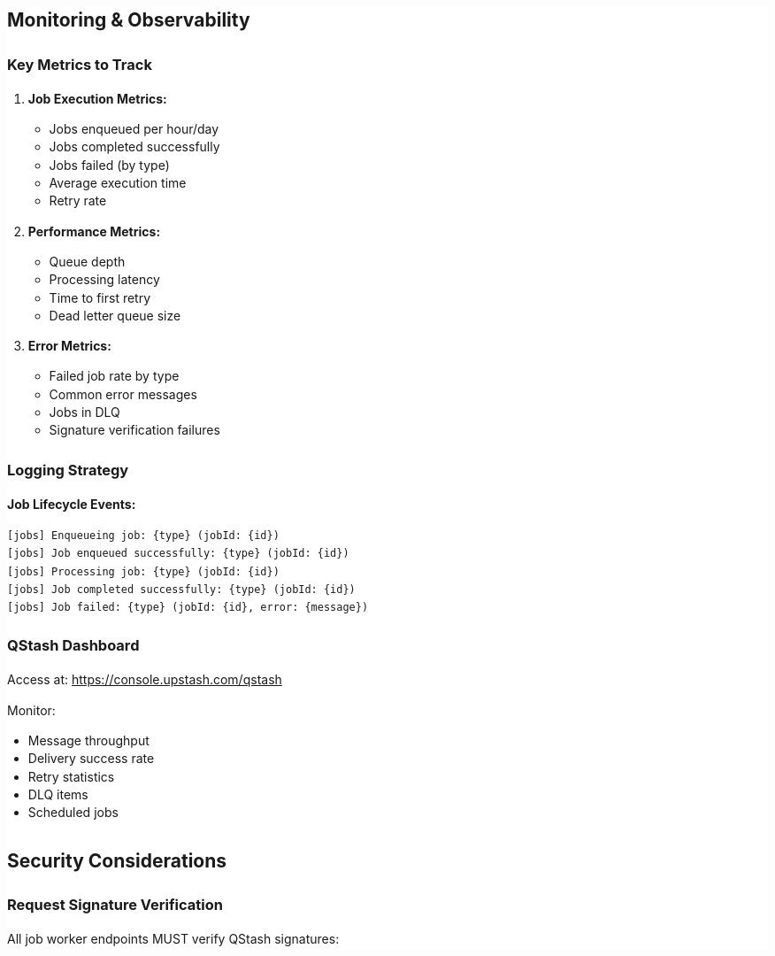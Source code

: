 ## Monitoring & Observability

### Key Metrics to Track

1. **Job Execution Metrics:**
   - Jobs enqueued per hour/day
   - Jobs completed successfully
   - Jobs failed (by type)
   - Average execution time
   - Retry rate

2. **Performance Metrics:**
   - Queue depth
   - Processing latency
   - Time to first retry
   - Dead letter queue size

3. **Error Metrics:**
   - Failed job rate by type
   - Common error messages
   - Jobs in DLQ
   - Signature verification failures

### Logging Strategy

**Job Lifecycle Events:**

```
[jobs] Enqueueing job: {type} (jobId: {id})
[jobs] Job enqueued successfully: {type} (jobId: {id})
[jobs] Processing job: {type} (jobId: {id})
[jobs] Job completed successfully: {type} (jobId: {id})
[jobs] Job failed: {type} (jobId: {id}, error: {message})
```

### QStash Dashboard

Access at: https://console.upstash.com/qstash

Monitor:

- Message throughput
- Delivery success rate
- Retry statistics
- DLQ items
- Scheduled jobs

## Security Considerations

### Request Signature Verification

All job worker endpoints MUST verify QStash signatures:


  [JOB_TYPES.SEND_EMAIL]: {
  [JOB_TYPES.SEND_EMAIL]: {
  [JOB_TYPES.PROCESS_WEBHOOK]: {
  [JOB_TYPES.EXPORT_DATA]: {
  [JOB_TYPES.GENERATE_REPORT]: {
  [JOB_TYPES.CLEANUP_OLD_DATA]: {